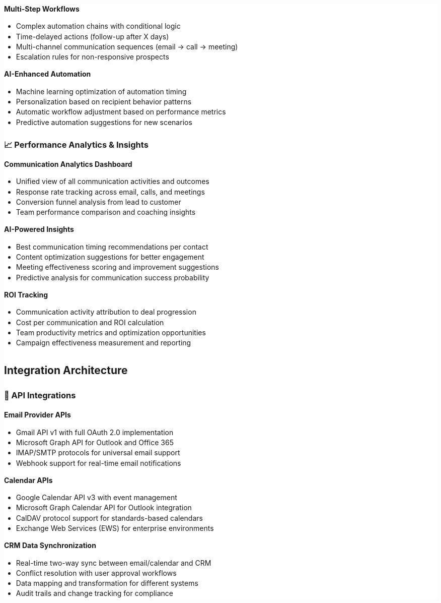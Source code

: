 **Multi-Step Workflows**
- Complex automation chains with conditional logic
- Time-delayed actions (follow-up after X days)
- Multi-channel communication sequences (email → call → meeting)
- Escalation rules for non-responsive prospects

**AI-Enhanced Automation**
- Machine learning optimization of automation timing
- Personalization based on recipient behavior patterns
- Automatic workflow adjustment based on performance metrics
- Predictive automation suggestions for new scenarios

### 📈 Performance Analytics & Insights

**Communication Analytics Dashboard**
- Unified view of all communication activities and outcomes
- Response rate tracking across email, calls, and meetings
- Conversion funnel analysis from lead to customer
- Team performance comparison and coaching insights

**AI-Powered Insights**
- Best communication timing recommendations per contact
- Content optimization suggestions for better engagement
- Meeting effectiveness scoring and improvement suggestions
- Predictive analysis for communication success probability

**ROI Tracking**
- Communication activity attribution to deal progression
- Cost per communication and ROI calculation
- Team productivity metrics and optimization opportunities
- Campaign effectiveness measurement and reporting

## Integration Architecture

### 🔌 API Integrations

**Email Provider APIs**
- Gmail API v1 with full OAuth 2.0 implementation
- Microsoft Graph API for Outlook and Office 365
- IMAP/SMTP protocols for universal email support
- Webhook support for real-time email notifications

**Calendar APIs**
- Google Calendar API v3 with event management
- Microsoft Graph Calendar API for Outlook integration
- CalDAV protocol support for standards-based calendars
- Exchange Web Services (EWS) for enterprise environments

**CRM Data Synchronization**
- Real-time two-way sync between email/calendar and CRM
- Conflict resolution with user approval workflows
- Data mapping and transformation for different systems
- Audit trails and change tracking for compliance
